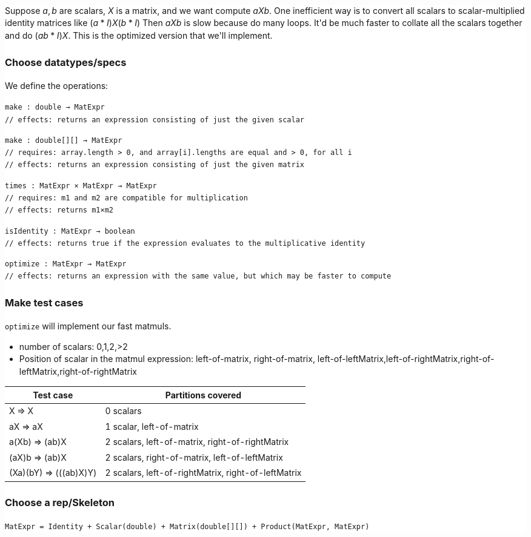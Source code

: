 Suppose $a,b$ are scalars, $X$ is a matrix, and we want compute $aXb$. One inefficient way is to convert all scalars to scalar-multiplied identity matrices like $(a*I)X(b*I)$ Then $aXb$ is slow because do many loops. It'd be much faster to collate all the scalars together and do $(ab * I)X$. This is the optimized version that we'll implement.

### Choose datatypes/specs

We define the operations:
```
make : double → MatExpr
// effects: returns an expression consisting of just the given scalar
```
```
make : double[][] → MatExpr
// requires: array.length > 0, and array[i].lengths are equal and > 0, for all i
// effects: returns an expression consisting of just the given matrix
```

```
times : MatExpr × MatExpr → MatExpr
// requires: m1 and m2 are compatible for multiplication
// effects: returns m1×m2
```

```
isIdentity : MatExpr → boolean
// effects: returns true if the expression evaluates to the multiplicative identity
```

```
optimize : MatExpr → MatExpr
// effects: returns an expression with the same value, but which may be faster to compute
```

### Make test cases

`optimize` will implement our fast matmuls.
- number of scalars: 0,1,2,>2
- Position of scalar in the matmul expression: left-of-matrix, right-of-matrix, left-of-leftMatrix,left-of-rightMatrix,right-of-leftMatrix,right-of-rightMatrix

| Test case | Partitions covered |
|-----------|-------------------|
| X => X | 0 scalars |
| aX => aX | 1 scalar, left-of-matrix |
| a(Xb) => (ab)X | 2 scalars, left-of-matrix, right-of-rightMatrix |
| (aX)b => (ab)X | 2 scalars, right-of-matrix, left-of-leftMatrix |
| (Xa)(bY) => (((ab)X)Y) | 2 scalars, left-of-rightMatrix, right-of-leftMatrix |

### Choose a rep/Skeleton

```
MatExpr = Identity + Scalar(double) + Matrix(double[][]) + Product(MatExpr, MatExpr)
```
